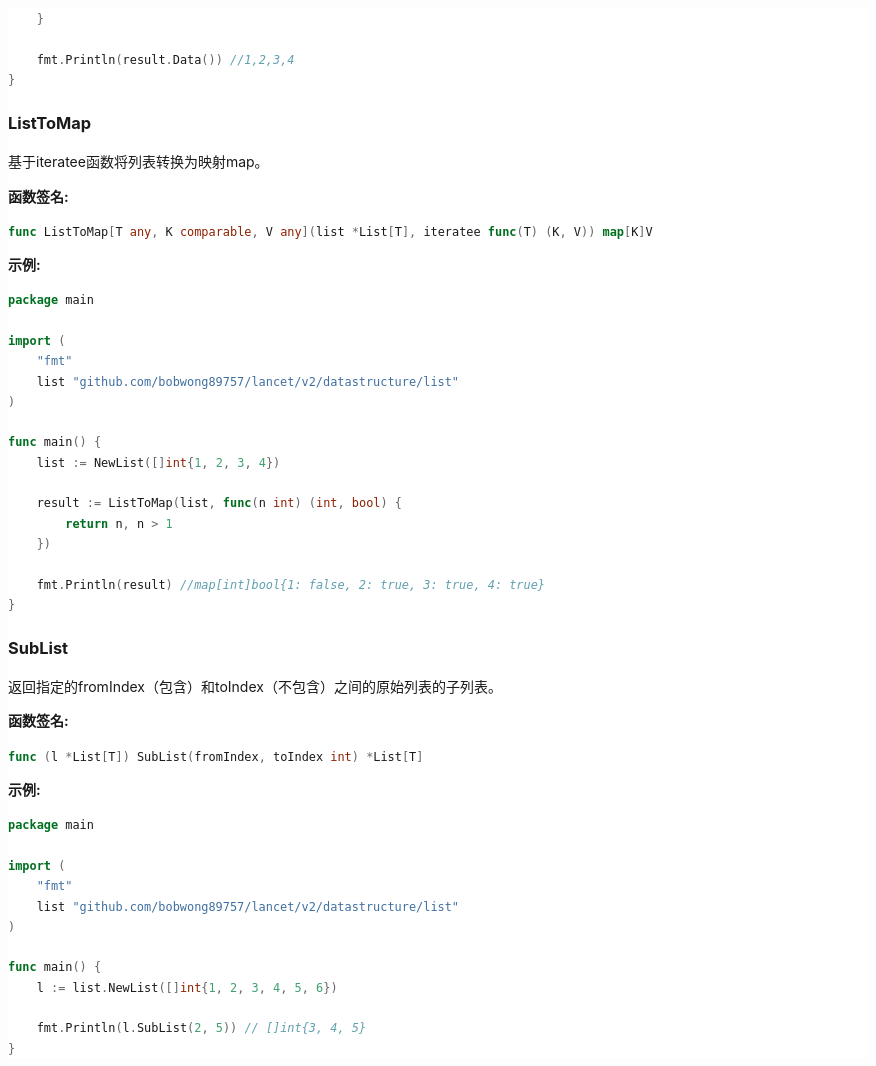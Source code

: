 ```go
    }

    fmt.Println(result.Data()) //1,2,3,4
}
```


### <span id="ListToMap">ListToMap</span>
<p>基于iteratee函数将列表转换为映射map。</p>

<b>函数签名:</b>

```go
func ListToMap[T any, K comparable, V any](list *List[T], iteratee func(T) (K, V)) map[K]V
```
<b>示例:</b>

```go
package main

import (
    "fmt"
    list "github.com/bobwong89757/lancet/v2/datastructure/list"
)

func main() {
    list := NewList([]int{1, 2, 3, 4})

    result := ListToMap(list, func(n int) (int, bool) {
        return n, n > 1
    })

    fmt.Println(result) //map[int]bool{1: false, 2: true, 3: true, 4: true}
}
```


### <span id="SubList">SubList</span>
<p>返回指定的fromIndex（包含）和toIndex（不包含）之间的原始列表的子列表。</p>

<b>函数签名:</b>

```go
func (l *List[T]) SubList(fromIndex, toIndex int) *List[T] 
```
<b>示例:</b>

```go
package main

import (
    "fmt"
    list "github.com/bobwong89757/lancet/v2/datastructure/list"
)

func main() {
    l := list.NewList([]int{1, 2, 3, 4, 5, 6})
   
    fmt.Println(l.SubList(2, 5)) // []int{3, 4, 5}
}
```
